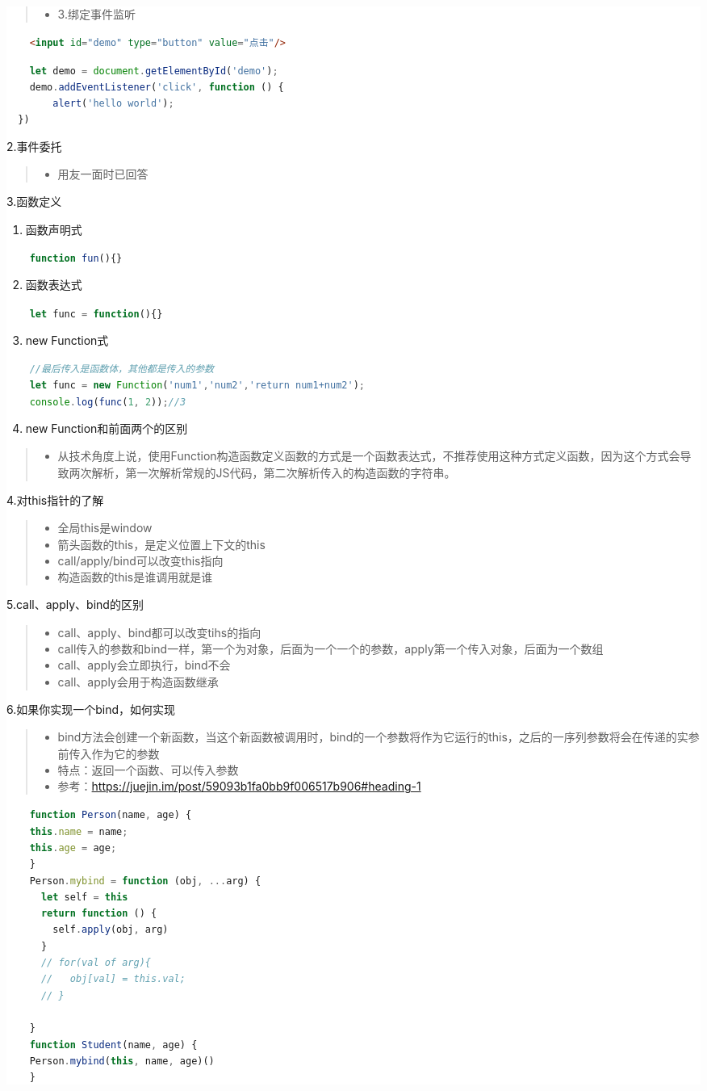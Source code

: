 ```javascript
```
>- 3.绑定事件监听
```html
    <input id="demo" type="button" value="点击"/>
```
```javascript
    let demo = document.getElementById('demo');
    demo.addEventListener('click', function () {
        alert('hello world');
  })
```

2.事件委托
>- 用友一面时已回答

3.函数定义
1. 函数声明式
```javascript
    function fun(){}
```
2. 函数表达式
```javascript
    let func = function(){}
```
3. new Function式
```javascript
    //最后传入是函数体，其他都是传入的参数
    let func = new Function('num1','num2','return num1+num2');
    console.log(func(1, 2));//3
```
4. new Function和前面两个的区别
>- 从技术角度上说，使用Function构造函数定义函数的方式是一个函数表达式，不推荐使用这种方式定义函数，因为这个方式会导致两次解析，第一次解析常规的JS代码，第二次解析传入的构造函数的字符串。

4.对this指针的了解
>- 全局this是window
>- 箭头函数的this，是定义位置上下文的this
>- call/apply/bind可以改变this指向
>- 构造函数的this是谁调用就是谁


5.call、apply、bind的区别
>- call、apply、bind都可以改变tihs的指向
>- call传入的参数和bind一样，第一个为对象，后面为一个一个的参数，apply第一个传入对象，后面为一个数组
>- call、apply会立即执行，bind不会
>- call、apply会用于构造函数继承

6.如果你实现一个bind，如何实现
>- bind方法会创建一个新函数，当这个新函数被调用时，bind的一个参数将作为它运行的this，之后的一序列参数将会在传递的实参前传入作为它的参数
>- 特点：返回一个函数、可以传入参数
>- 参考：https://juejin.im/post/59093b1fa0bb9f006517b906#heading-1
```javascript
    function Person(name, age) {
    this.name = name;
    this.age = age;
    }
    Person.mybind = function (obj, ...arg) {
      let self = this
      return function () {
        self.apply(obj, arg)
      }
      // for(val of arg){
      //   obj[val] = this.val;
      // }

    }
    function Student(name, age) {
    Person.mybind(this, name, age)()
    }
```